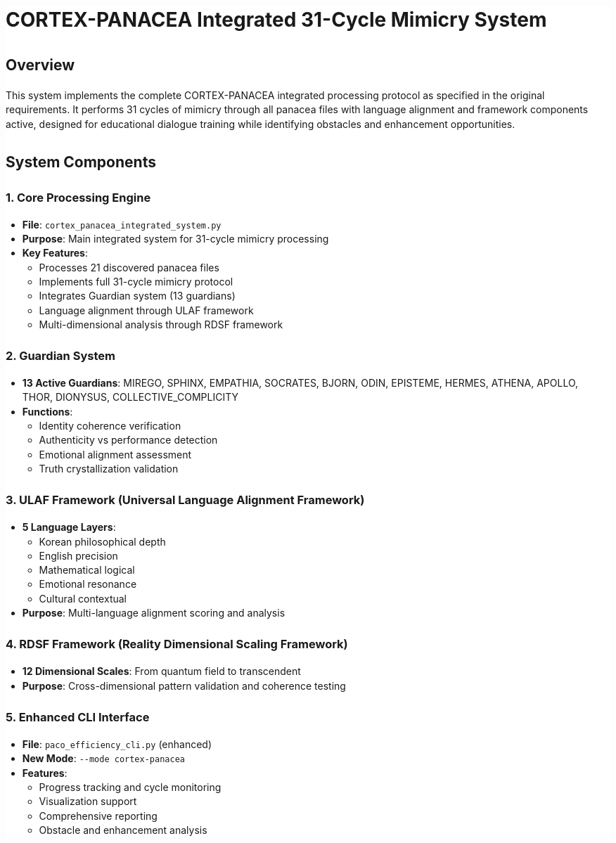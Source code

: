 # CORTEX-PANACEA Integrated 31-Cycle Mimicry System

## Overview

This system implements the complete CORTEX-PANACEA integrated processing protocol as specified in the original requirements. It performs 31 cycles of mimicry through all panacea files with language alignment and framework components active, designed for educational dialogue training while identifying obstacles and enhancement opportunities.

## System Components

### 1. Core Processing Engine
- **File**: `cortex_panacea_integrated_system.py`
- **Purpose**: Main integrated system for 31-cycle mimicry processing
- **Key Features**:
  - Processes 21 discovered panacea files
  - Implements full 31-cycle mimicry protocol
  - Integrates Guardian system (13 guardians)
  - Language alignment through ULAF framework
  - Multi-dimensional analysis through RDSF framework

### 2. Guardian System
- **13 Active Guardians**: MIREGO, SPHINX, EMPATHIA, SOCRATES, BJORN, ODIN, EPISTEME, HERMES, ATHENA, APOLLO, THOR, DIONYSUS, COLLECTIVE_COMPLICITY
- **Functions**:
  - Identity coherence verification
  - Authenticity vs performance detection
  - Emotional alignment assessment
  - Truth crystallization validation

### 3. ULAF Framework (Universal Language Alignment Framework)
- **5 Language Layers**:
  - Korean philosophical depth
  - English precision
  - Mathematical logical
  - Emotional resonance
  - Cultural contextual
- **Purpose**: Multi-language alignment scoring and analysis

### 4. RDSF Framework (Reality Dimensional Scaling Framework)
- **12 Dimensional Scales**: From quantum field to transcendent
- **Purpose**: Cross-dimensional pattern validation and coherence testing

### 5. Enhanced CLI Interface
- **File**: `paco_efficiency_cli.py` (enhanced)
- **New Mode**: `--mode cortex-panacea`
- **Features**:
  - Progress tracking and cycle monitoring
  - Visualization support
  - Comprehensive reporting
  - Obstacle and enhancement analysis

